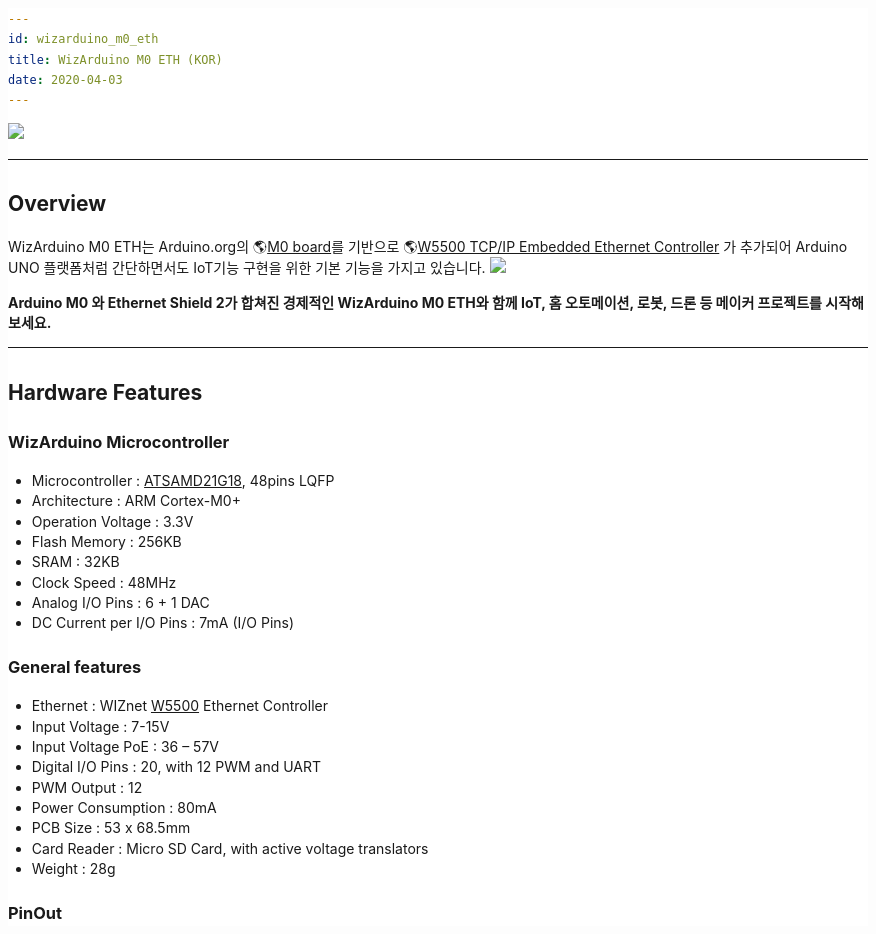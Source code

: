 ```yaml
---
id: wizarduino_m0_eth
title: WizArduino M0 ETH (KOR)
date: 2020-04-03
---
```


![](https://d3cmhcsnvv7jc.cloudfront.net/docs/img/osh/wizarduino_m0_eth/측면1.png)

-----

## Overview

WizArduino M0 ETH는 Arduino.org의 🌎[M0 board](http://www.arduino.org/products/boards/arduino-m0)를 기반으로 🌎[W5500 TCP/IP Embedded Ethernet Controller](./../iEthernet/W5500/Overview.md) 가 추가되어 Arduino UNO 플랫폼처럼 간단하면서도 IoT기능 구현을 위한 기본 기능을 가지고 있습니다.
![](https://d3cmhcsnvv7jc.cloudfront.net/docs/img/osh/wizarduino/m0_ethernetshield.png)

**Arduino M0 와 Ethernet Shield 2가 합쳐진 경제적인 WizArduino M0 ETH와 함께 IoT, 홈 오토메이션, 로봇, 드론 등 메이커 프로젝트를 시작해 보세요.**

-----

## Hardware Features

### WizArduino Microcontroller

  - Microcontroller : <a href="https://d3cmhcsnvv7jc.cloudfront.net/docs/img/osh/wizarduino/atmel-42181-sam-d21_datasheet.pdf" target="_blank">ATSAMD21G18</a>, 48pins LQFP
  - Architecture : ARM Cortex-M0+
  - Operation Voltage : 3.3V
  - Flash Memory : 256KB
  - SRAM : 32KB
  - Clock Speed : 48MHz
  - Analog I/O Pins : 6 + 1 DAC
  - DC Current per I/O Pins : 7mA (I/O Pins)

### General features

  - Ethernet : WIZnet <a href="https://d3cmhcsnvv7jc.cloudfront.net/docs/img/osh/wizarduino/w5500_kor.pdf" target="_blank">W5500</a> Ethernet Controller
  - Input Voltage : 7-15V
  - Input Voltage PoE : 36 – 57V
  - Digital I/O Pins : 20, with 12 PWM and UART
  - PWM Output : 12
  - Power Consumption : 80mA
  - PCB Size : 53 x 68.5mm
  - Card Reader : Micro SD Card, with active voltage translators
  - Weight : 28g
### PinOut
